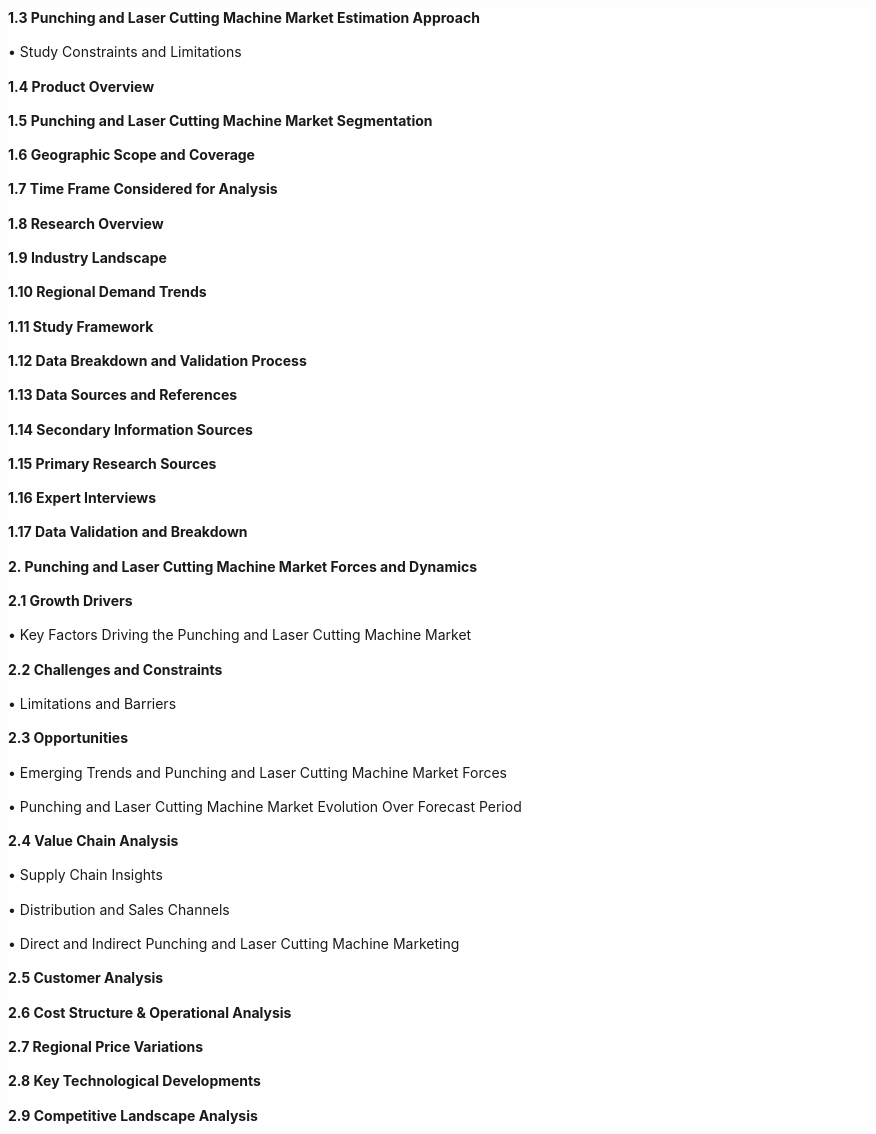 <strong>1.3 Punching and Laser Cutting Machine Market Estimation Approach</strong>

• Study Constraints and Limitations

<strong>1.4 Product Overview</strong>

<strong>1.5 Punching and Laser Cutting Machine Market Segmentation</strong>

<strong>1.6 Geographic Scope and Coverage</strong>

<strong>1.7 Time Frame Considered for Analysis</strong>

<strong>1.8 Research Overview</strong>

<strong>1.9 Industry Landscape</strong>

<strong>1.10 Regional Demand Trends</strong>

<strong>1.11 Study Framework</strong>

<strong>1.12 Data Breakdown and Validation Process</strong>

<strong>1.13 Data Sources and References</strong>

<strong>1.14 Secondary Information Sources</strong>

<strong>1.15 Primary Research Sources</strong>

<strong>1.16 Expert Interviews</strong>

<strong>1.17 Data Validation and Breakdown</strong>

<strong>2. Punching and Laser Cutting Machine Market Forces and Dynamics</strong>

<strong>2.1 Growth Drivers</strong>

• Key Factors Driving the Punching and Laser Cutting Machine Market

<strong>2.2 Challenges and Constraints</strong>

• Limitations and Barriers

<strong>2.3 Opportunities</strong>

• Emerging Trends and Punching and Laser Cutting Machine Market Forces

• Punching and Laser Cutting Machine Market Evolution Over Forecast Period

<strong>2.4 Value Chain Analysis</strong>

• Supply Chain Insights

• Distribution and Sales Channels

• Direct and Indirect Punching and Laser Cutting Machine Marketing

<strong>2.5 Customer Analysis</strong>

<strong>2.6 Cost Structure & Operational Analysis</strong>

<strong>2.7 Regional Price Variations</strong>

<strong>2.8 Key Technological Developments</strong>

<strong>2.9 Competitive Landscape Analysis</strong>
